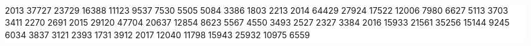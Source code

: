   <tr>
   <td style="text-align:left;"> 2013 </td>
   <td style="text-align:right;"> 37727 </td>
   <td style="text-align:right;"> 23729 </td>
   <td style="text-align:right;"> 16388 </td>
   <td style="text-align:right;"> 11123 </td>
   <td style="text-align:right;"> 9537 </td>
   <td style="text-align:right;"> 7530 </td>
   <td style="text-align:right;"> 5505 </td>
   <td style="text-align:right;"> 5084 </td>
   <td style="text-align:right;"> 3386 </td>
   <td style="text-align:right;"> 1803 </td>
   <td style="text-align:right;"> 2213 </td>
  </tr>
  <tr>
   <td style="text-align:left;"> 2014 </td>
   <td style="text-align:right;"> 64429 </td>
   <td style="text-align:right;"> 27924 </td>
   <td style="text-align:right;"> 17522 </td>
   <td style="text-align:right;"> 12006 </td>
   <td style="text-align:right;"> 7980 </td>
   <td style="text-align:right;"> 6627 </td>
   <td style="text-align:right;"> 5113 </td>
   <td style="text-align:right;"> 3703 </td>
   <td style="text-align:right;"> 3411 </td>
   <td style="text-align:right;"> 2270 </td>
   <td style="text-align:right;"> 2691 </td>
  </tr>
  <tr>
   <td style="text-align:left;"> 2015 </td>
   <td style="text-align:right;"> 29120 </td>
   <td style="text-align:right;"> 47704 </td>
   <td style="text-align:right;"> 20637 </td>
   <td style="text-align:right;"> 12854 </td>
   <td style="text-align:right;"> 8623 </td>
   <td style="text-align:right;"> 5567 </td>
   <td style="text-align:right;"> 4550 </td>
   <td style="text-align:right;"> 3493 </td>
   <td style="text-align:right;"> 2527 </td>
   <td style="text-align:right;"> 2327 </td>
   <td style="text-align:right;"> 3384 </td>
  </tr>
  <tr>
   <td style="text-align:left;"> 2016 </td>
   <td style="text-align:right;"> 15933 </td>
   <td style="text-align:right;"> 21561 </td>
   <td style="text-align:right;"> 35256 </td>
   <td style="text-align:right;"> 15144 </td>
   <td style="text-align:right;"> 9245 </td>
   <td style="text-align:right;"> 6034 </td>
   <td style="text-align:right;"> 3837 </td>
   <td style="text-align:right;"> 3121 </td>
   <td style="text-align:right;"> 2393 </td>
   <td style="text-align:right;"> 1731 </td>
   <td style="text-align:right;"> 3912 </td>
  </tr>
  <tr>
   <td style="text-align:left;"> 2017 </td>
   <td style="text-align:right;"> 12040 </td>
   <td style="text-align:right;"> 11798 </td>
   <td style="text-align:right;"> 15943 </td>
   <td style="text-align:right;"> 25932 </td>
   <td style="text-align:right;"> 10975 </td>
   <td style="text-align:right;"> 6559 </td>